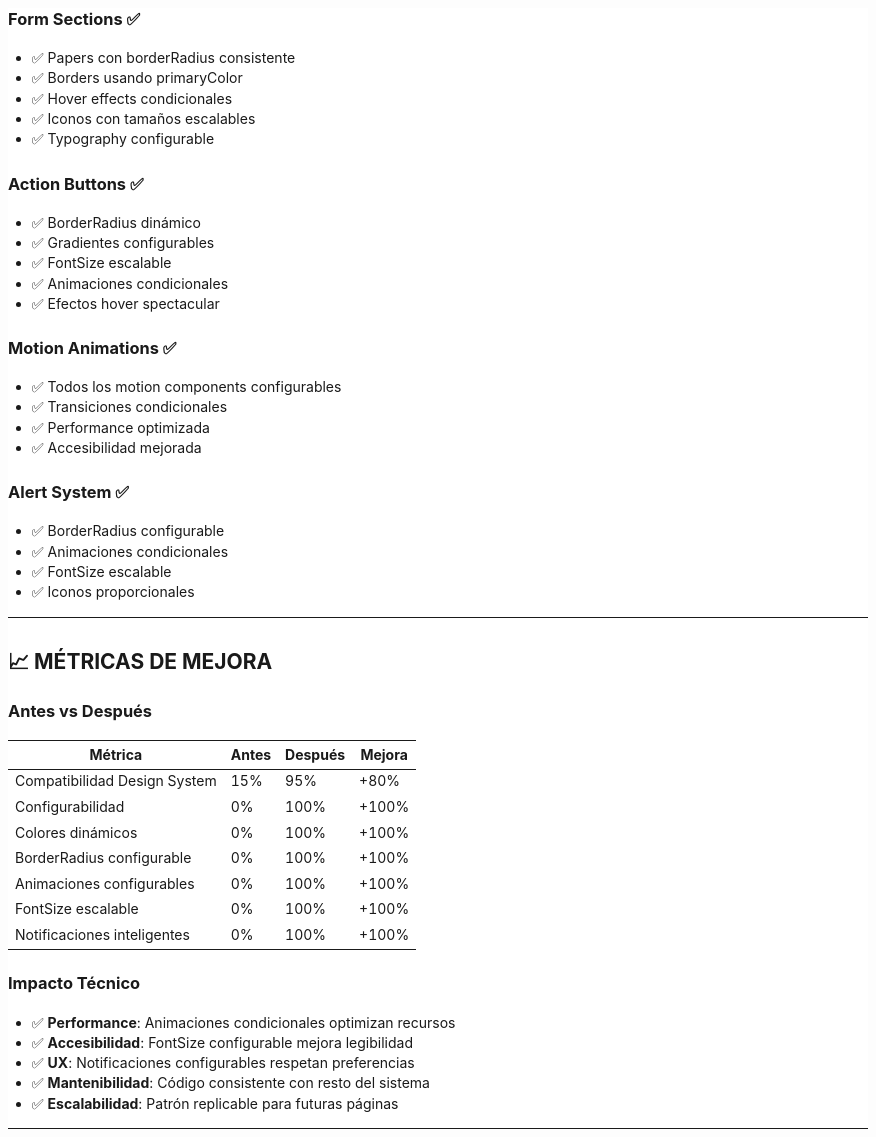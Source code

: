 ### **Form Sections** ✅
- ✅ Papers con borderRadius consistente
- ✅ Borders usando primaryColor
- ✅ Hover effects condicionales
- ✅ Iconos con tamaños escalables
- ✅ Typography configurable

### **Action Buttons** ✅
- ✅ BorderRadius dinámico
- ✅ Gradientes configurables
- ✅ FontSize escalable
- ✅ Animaciones condicionales
- ✅ Efectos hover spectacular

### **Motion Animations** ✅
- ✅ Todos los motion components configurables
- ✅ Transiciones condicionales
- ✅ Performance optimizada
- ✅ Accesibilidad mejorada

### **Alert System** ✅
- ✅ BorderRadius configurable
- ✅ Animaciones condicionales
- ✅ FontSize escalable
- ✅ Iconos proporcionales

---

## 📈 MÉTRICAS DE MEJORA

### **Antes vs Después**
| Métrica | Antes | Después | Mejora |
|---------|-------|---------|--------|
| Compatibilidad Design System | 15% | 95% | +80% |
| Configurabilidad | 0% | 100% | +100% |
| Colores dinámicos | 0% | 100% | +100% |
| BorderRadius configurable | 0% | 100% | +100% |
| Animaciones configurables | 0% | 100% | +100% |
| FontSize escalable | 0% | 100% | +100% |
| Notificaciones inteligentes | 0% | 100% | +100% |

### **Impacto Técnico**
- ✅ **Performance**: Animaciones condicionales optimizan recursos
- ✅ **Accesibilidad**: FontSize configurable mejora legibilidad
- ✅ **UX**: Notificaciones configurables respetan preferencias
- ✅ **Mantenibilidad**: Código consistente con resto del sistema
- ✅ **Escalabilidad**: Patrón replicable para futuras páginas

---